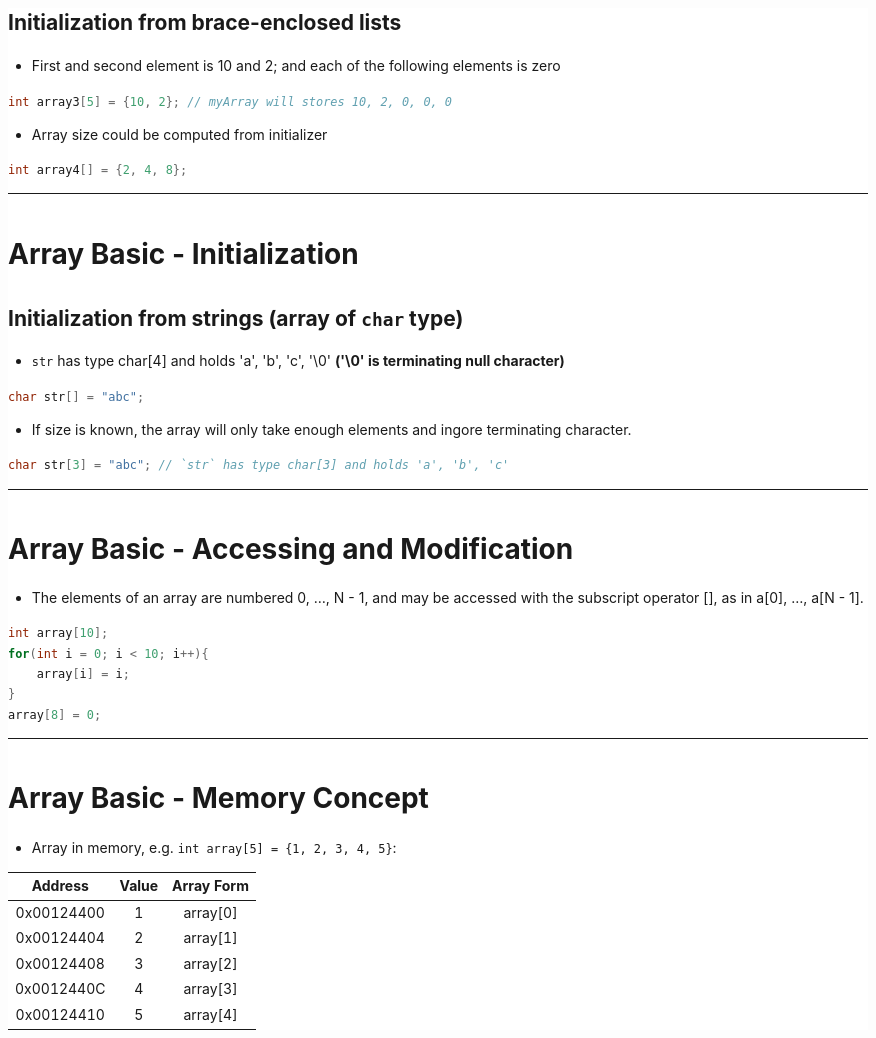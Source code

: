 ## Initialization from brace-enclosed lists
- First and second element is 10 and 2; and each of the following elements is zero 
```c
int array3[5] = {10, 2}; // myArray will stores 10, 2, 0, 0, 0
```
- Array size could be computed from initializer
```c
int array4[] = {2, 4, 8};
```
---
# Array Basic - Initialization
## Initialization from strings (array of `char` type)
- `str` has type char[4] and holds 'a', 'b', 'c', '\0'
**('\0' is terminating null character)**
```c
char str[] = "abc";
```
- If size is known, the array will only take enough elements and ingore terminating character.
```c
char str[3] = "abc"; // `str` has type char[3] and holds 'a', 'b', 'c'
```
---
# Array Basic - Accessing and Modification
- The elements of an array are numbered 0, …, N - 1, and may be accessed with the subscript operator [], as in a[0], …, a[N - 1].
```c
int array[10];
for(int i = 0; i < 10; i++){
    array[i] = i; 
}
array[8] = 0;
```
---
# Array Basic - Memory Concept
- Array in memory, e.g. `int array[5] = {1, 2, 3, 4, 5}`: 
 
| Address       | Value | Array Form |
|:---------------:|:---:|:---:|
| 0x00124400 | 1  |  array[0] |
| 0x00124404 | 2  |  array[1] |
| 0x00124408 | 3  |  array[2] |
| 0x0012440C | 4  |  array[3] |
| 0x00124410 | 5  |  array[4] |
